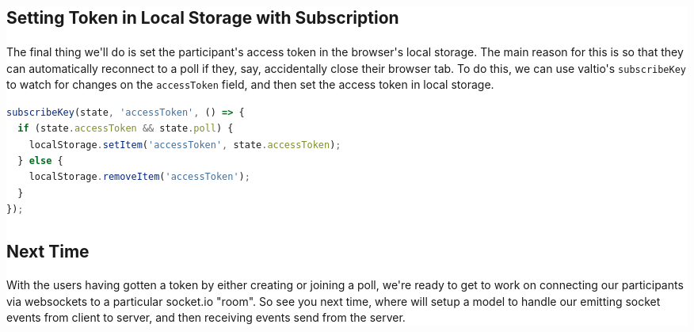 ## Setting Token in Local Storage with Subscription

The final thing we'll do is set the participant's access token in the browser's local storage. The main reason for this is so that they can automatically reconnect to a poll if they, say, accidentally close their browser tab. To do this, we can use valtio's `subscribeKey` to watch for changes on the `accessToken` field, and then set the access token in local storage.

```ts
subscribeKey(state, 'accessToken', () => {
  if (state.accessToken && state.poll) {
    localStorage.setItem('accessToken', state.accessToken);
  } else {
    localStorage.removeItem('accessToken');
  }
});
```

## Next Time

With the users having gotten a token by either creating or joining a poll, we're ready to get to work on connecting our participants via websockets to a particular socket.io "room". So see you next time, where will setup a model to handle our emitting socket events from client to server, and then receiving events send from the server. 

